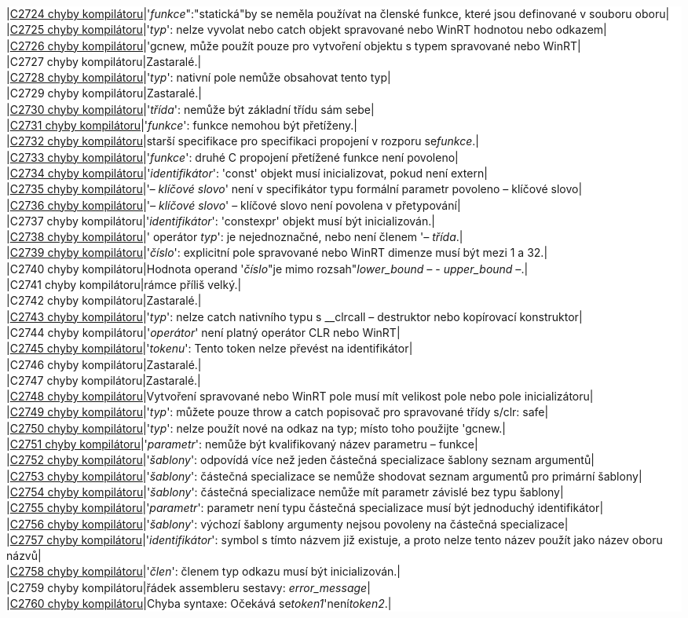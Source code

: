 |[C2724 chyby kompilátoru](compiler-error-c2724.md)|'*funkce*":"statická"by se neměla používat na členské funkce, které jsou definované v souboru oboru|  
|[C2725 chyby kompilátoru](compiler-error-c2725.md)|'*typ*': nelze vyvolat nebo catch objekt spravované nebo WinRT hodnotou nebo odkazem|  
|[C2726 chyby kompilátoru](compiler-error-c2726.md)|'gcnew, může použít pouze pro vytvoření objektu s typem spravované nebo WinRT|  
|C2727 chyby kompilátoru|Zastaralé.|  
|[C2728 chyby kompilátoru](compiler-error-c2728.md)|'*typ*': nativní pole nemůže obsahovat tento typ|  
|C2729 chyby kompilátoru|Zastaralé.|  
|[C2730 chyby kompilátoru](compiler-error-c2730.md)|'*třída*': nemůže být základní třídu sám sebe|  
|[C2731 chyby kompilátoru](compiler-error-c2731.md)|'*funkce*': funkce nemohou být přetíženy.|  
|[C2732 chyby kompilátoru](compiler-error-c2732.md)|starší specifikace pro specifikaci propojení v rozporu se*funkce*.|  
|[C2733 chyby kompilátoru](compiler-error-c2733.md)|'*funkce*': druhé C propojení přetížené funkce není povoleno|  
|[C2734 chyby kompilátoru](compiler-error-c2734.md)|'*identifikátor*': 'const' objekt musí inicializovat, pokud není extern|  
|[C2735 chyby kompilátoru](compiler-error-c2735.md)|'*– klíčové slovo*' není v specifikátor typu formální parametr povoleno – klíčové slovo|  
|[C2736 chyby kompilátoru](compiler-error-c2736.md)|'*– klíčové slovo*' – klíčové slovo není povolena v přetypování|  
|C2737 chyby kompilátoru|'*identifikátor*': 'constexpr' objekt musí být inicializován.|  
|[C2738 chyby kompilátoru](compiler-error-c2738.md)|' operátor *typ*': je nejednoznačné, nebo není členem '*– třída*.|  
|[C2739 chyby kompilátoru](compiler-error-c2739.md)|'*číslo*': explicitní pole spravované nebo WinRT dimenze musí být mezi 1 a 32.|  
|C2740 chyby kompilátoru|Hodnota operand '*číslo*"je mimo rozsah"*lower_bound –* - *upper_bound –*.|  
|C2741 chyby kompilátoru|rámce příliš velký.|  
|C2742 chyby kompilátoru|Zastaralé.|  
|[C2743 chyby kompilátoru](compiler-error-c2743.md)|'*typ*': nelze catch nativního typu s __clrcall – destruktor nebo kopírovací konstruktor|  
|C2744 chyby kompilátoru|'*operátor*' není platný operátor CLR nebo WinRT|  
|[C2745 chyby kompilátoru](compiler-error-c2745.md)|'*tokenu*': Tento token nelze převést na identifikátor|  
|C2746 chyby kompilátoru|Zastaralé.|  
|C2747 chyby kompilátoru|Zastaralé.|  
|[C2748 chyby kompilátoru](compiler-error-c2748.md)|Vytvoření spravované nebo WinRT pole musí mít velikost pole nebo pole inicializátoru|  
|[C2749 chyby kompilátoru](compiler-error-c2749.md)|'*typ*': můžete pouze throw a catch popisovač pro spravované třídy s/clr: safe|  
|[C2750 chyby kompilátoru](compiler-error-c2750.md)|'*typ*': nelze použít nové na odkaz na typ; místo toho použijte 'gcnew.|  
|[C2751 chyby kompilátoru](compiler-error-c2751.md)|'*parametr*': nemůže být kvalifikovaný název parametru – funkce|  
|[C2752 chyby kompilátoru](compiler-error-c2752.md)|'*šablony*': odpovídá více než jeden částečná specializace šablony seznam argumentů|  
|[C2753 chyby kompilátoru](compiler-error-c2753.md)|'*šablony*': částečná specializace se nemůže shodovat seznam argumentů pro primární šablony|  
|[C2754 chyby kompilátoru](compiler-error-c2754.md)|'*šablony*': částečná specializace nemůže mít parametr závislé bez typu šablony|  
|[C2755 chyby kompilátoru](compiler-error-c2755.md)|'*parametr*': parametr není typu částečná specializace musí být jednoduchý identifikátor|  
|[C2756 chyby kompilátoru](compiler-error-c2756.md)|'*šablony*': výchozí šablony argumenty nejsou povoleny na částečná specializace|  
|[C2757 chyby kompilátoru](compiler-error-c2757.md)|'*identifikátor*': symbol s tímto názvem již existuje, a proto nelze tento název použít jako název oboru názvů|  
|[C2758 chyby kompilátoru](compiler-error-c2758.md)|'*člen*': členem typ odkazu musí být inicializován.|  
|C2759 chyby kompilátoru|řádek assembleru sestavy: *error_message*|  
|[C2760 chyby kompilátoru](compiler-error-c2760.md)|Chyba syntaxe: Očekává se*token1*'není*token2*.|  